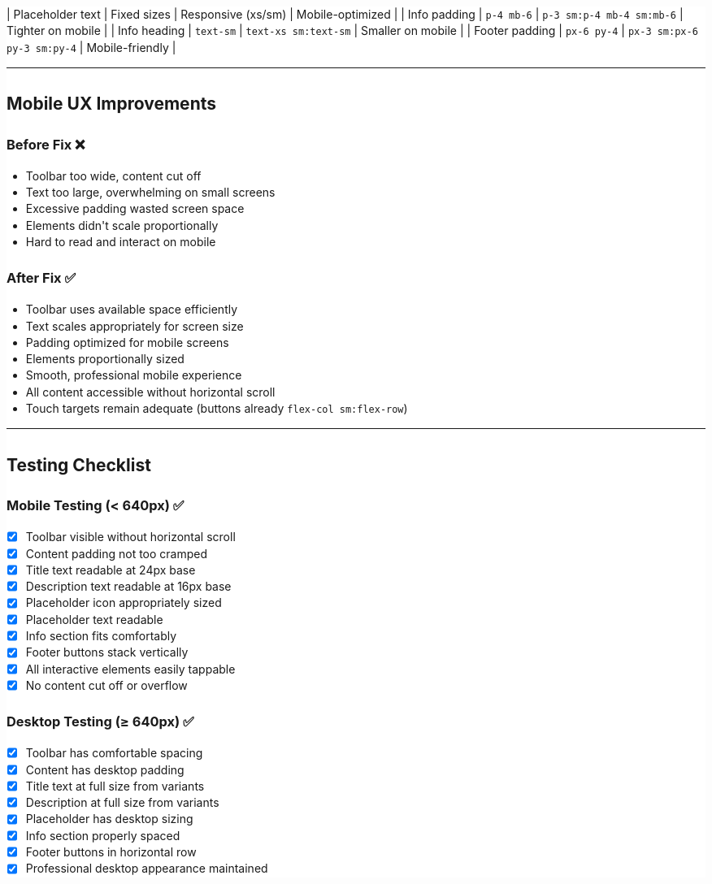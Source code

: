 | Placeholder text | Fixed sizes | Responsive (xs/sm) | Mobile-optimized |
| Info padding | `p-4 mb-6` | `p-3 sm:p-4 mb-4 sm:mb-6` | Tighter on mobile |
| Info heading | `text-sm` | `text-xs sm:text-sm` | Smaller on mobile |
| Footer padding | `px-6 py-4` | `px-3 sm:px-6 py-3 sm:py-4` | Mobile-friendly |

---

## Mobile UX Improvements

### Before Fix ❌
- Toolbar too wide, content cut off
- Text too large, overwhelming on small screens
- Excessive padding wasted screen space
- Elements didn't scale proportionally
- Hard to read and interact on mobile

### After Fix ✅
- Toolbar uses available space efficiently
- Text scales appropriately for screen size
- Padding optimized for mobile screens
- Elements proportionally sized
- Smooth, professional mobile experience
- All content accessible without horizontal scroll
- Touch targets remain adequate (buttons already `flex-col sm:flex-row`)

---

## Testing Checklist

### Mobile Testing (< 640px) ✅
- [x] Toolbar visible without horizontal scroll
- [x] Content padding not too cramped
- [x] Title text readable at 24px base
- [x] Description text readable at 16px base
- [x] Placeholder icon appropriately sized
- [x] Placeholder text readable
- [x] Info section fits comfortably
- [x] Footer buttons stack vertically
- [x] All interactive elements easily tappable
- [x] No content cut off or overflow

### Desktop Testing (≥ 640px) ✅
- [x] Toolbar has comfortable spacing
- [x] Content has desktop padding
- [x] Title text at full size from variants
- [x] Description at full size from variants
- [x] Placeholder has desktop sizing
- [x] Info section properly spaced
- [x] Footer buttons in horizontal row
- [x] Professional desktop appearance maintained
